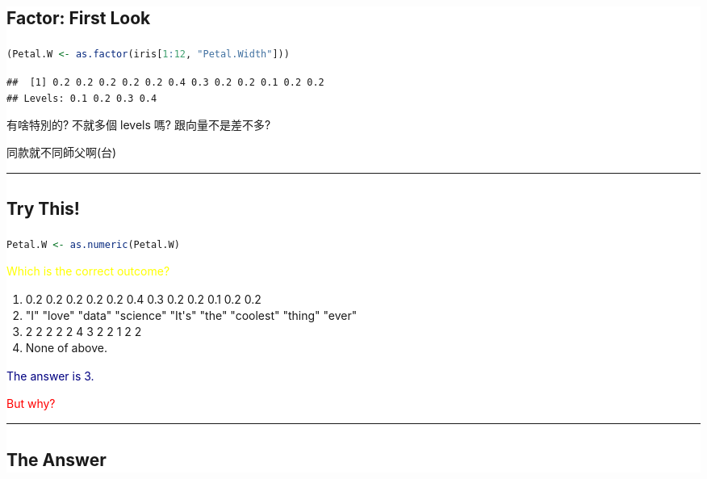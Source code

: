 
## Factor: First Look


```r
(Petal.W <- as.factor(iris[1:12, "Petal.Width"]))
```

```
##  [1] 0.2 0.2 0.2 0.2 0.2 0.4 0.3 0.2 0.2 0.1 0.2 0.2
## Levels: 0.1 0.2 0.3 0.4
```
<p class='fragment'>有啥特別的? 不就多個 levels 嗎? 跟向量不是差不多?</p>

<p class='fragment'>同款就不同師父啊(台)</p>

---

## Try This!


```r
Petal.W <- as.numeric(Petal.W)
```

<div align='left'>
  <font color='yellow'>
    Which is the correct outcome?
  </font>
</div>

<ol>
  <li>0.2 0.2 0.2 0.2 0.2 0.4 0.3 0.2 0.2 0.1 0.2 0.2</li>
  <li>"I" "love" "data" "science" "It's" "the" "coolest" "thing" "ever" </li>
  <li>2 2 2 2 2 4 3 2 2 1 2 2</li>
  <li>None of above.</li>
</ol>

<div align='left'>
<p class='fragment'>
  <font color='navy'>
    The answer is 3.
  </font>
</p>
<p class='fragment'>
  <font color='red'>
    But why?
  </font>
</p>
</div>

---

## The Answer

